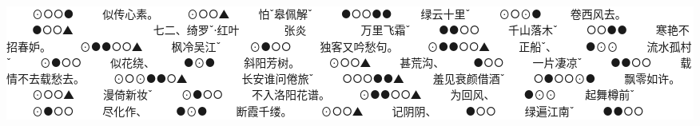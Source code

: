 　　 ⊙○○●
　　 似传心素。
　　 ⊙○○▲
　　 怕ˇ皋佩解ˇ
　　 ●○○●●
　　 绿云十里ˇ
　　 ⊙○⊙●
　　 卷西风去。
　　 ●○○▲
　　
　　
　　 七二、绮罗ˇ·红叶　　　　张炎
　　
　　 万里飞霜ˇ
　　 ●●○○
　　 千山落木ˇ
　　 ○○●●
　　 寒艳不招春妒。
　　 ⊙●●○○▲
　　 枫冷吴江ˇ
　　 ⊙●○○
　　 独客又吟愁句。
　　 ⊙●●○○▲
　　 正船ˇ、
　　 ●⊙⊙
　　 流水孤村ˇ
　　 ⊙●○○
　　 似花绕、
　　 ●⊙●
　　 斜阳芳树。
　　 ⊙○○▲
　　 甚荒沟、
　　 ●○○
　　 一片凄凉ˇ
　　 ●●○○
　　 载情不去载愁去。
　　 ⊙○⊙●●○▲
　　
　　 长安谁问倦旅ˇ
　　 ○○○●●▲
　　 羞见衰颜借酒ˇ
　　 ○●○○⊙●
　　 飘零如许。
　　 ⊙○○▲
　　 漫倚新妆ˇ
　　 ⊙●○○
　　 不入洛阳花谱。
　　 ⊙●●○○▲
　　 为回风、
　　 ●⊙⊙
　　 起舞樽前ˇ
　　 ⊙●○○
　　 尽化作、
　　 ●⊙●
　　 断霞千缕。
　　 ⊙○○▲
　　 记阴阴、
　　 ●○○
　　 绿遍江南ˇ
　　 ●●○○
